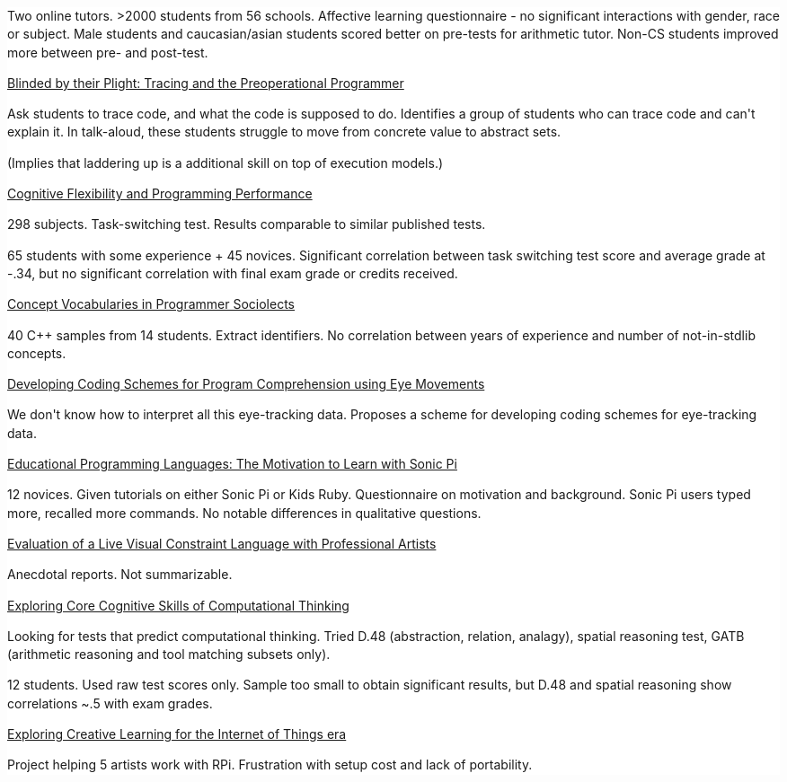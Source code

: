 Two online tutors. >2000 students from 56 schools. Affective learning questionnaire - no significant interactions with gender, race or subject. Male students and caucasian/asian students scored better on pre-tests for arithmetic tutor. Non-CS students improved more between pre- and post-test.

[Blinded by their Plight: Tracing and the Preoperational Programmer](http://www.ppig.org/sites/default/files/2014-PPIG-25th-Teague-Lister.pdf)

Ask students to trace code, and what the code is supposed to do. Identifies a group of students who can trace code and can't explain it. In talk-aloud, these students struggle to move from concrete value to abstract sets. 

(Implies that laddering up is a additional skill on top of execution models.)

[Cognitive Flexibility and Programming Performance](http://www.ppig.org/sites/default/files/2014-PPIG-25th-Leinikka.pdf)

298 subjects. Task-switching test. Results comparable to similar published tests.

65 students with some experience + 45 novices. Significant correlation between task switching test score and average grade at -.34, but no significant correlation with final exam grade or credits received.

[Concept Vocabularies in Programmer Sociolects](http://www.ppig.org/sites/default/files/2014-PPIG-25th-Rice2.pdf)

40 C++ samples from 14 students. Extract identifiers. No correlation between years of experience and number of not-in-stdlib concepts.

[Developing Coding Schemes for Program Comprehension using Eye Movements](http://www.ppig.org/sites/default/files/2014-PPIG-25th-Busjahn.pdf)

We don't know how to interpret all this eye-tracking data. Proposes a scheme for developing coding schemes for eye-tracking data.

[Educational Programming Languages: The Motivation to Learn with Sonic Pi](http://www.ppig.org/sites/default/files/2014-PPIG-25th-Sinclair.pdf)

12 novices. Given tutorials on either Sonic Pi or Kids Ruby. Questionnaire on motivation and background. Sonic Pi users typed more, recalled more commands. No notable differences in qualitative questions.

[Evaluation of a Live Visual Constraint Language with Professional Artists](http://www.ppig.org/sites/default/files/2014-PPIG-25th-Williams.pdf)

Anecdotal reports. Not summarizable. 

[Exploring Core Cognitive Skills of Computational Thinking](http://www.ppig.org/sites/default/files/2014-PPIG-25th-Ambrosio.pdf)

Looking for tests that predict computational thinking. Tried D.48 (abstraction, relation, analagy), spatial reasoning test, GATB (arithmetic reasoning and tool matching subsets only).

12 students. Used raw test scores only. Sample too small to obtain significant results, but D.48 and spatial reasoning show correlations ~.5 with exam grades. 

[Exploring Creative Learning for the Internet of Things era](http://www.ppig.org/sites/default/files/2014-PPIG-25th-Blackwell.pdf)

Project helping 5 artists work with RPi. Frustration with setup cost and lack of portability. 
